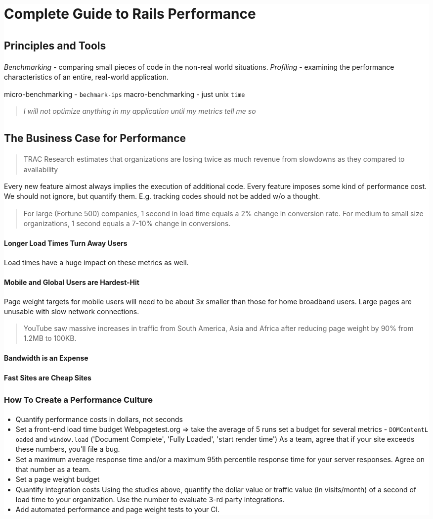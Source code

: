# Complete Guide to Rails Performance
## Principles and Tools

*Benchmarking* - comparing small pieces of code in the non-real world situations.
*Profiling* - examining the performance characteristics of an entire, real-world application.

micro-benchmarking - `bechmark-ips`
macro-benchmarking - just unix `time`

> *I will not optimize anything in my application until my metrics tell
me so*

## The Business Case for Performance
> TRAC Research estimates that organizations are losing twice as much revenue from slowdowns as they compared to availability

Every new feature almost always implies the execution of additional code.
Every feature imposes some kind of performance cost. We should not ignore, but quantify them.
E.g. tracking codes should not be added w/o a thought.

> For large (Fortune 500) companies, 1 second in load time equals a 2% change in conversion rate. For medium to small size organizations, 1 second equals a 7-10% change in conversions.

#### Longer Load Times Turn Away Users
Load times have a huge impact on these metrics as well.

#### Mobile and Global Users are Hardest-Hit
Page weight targets for mobile users will need to be about 3x smaller than those for home broadband users.
Large pages are unusable with slow network connections.
> YouTube saw massive increases in traffic from South America, Asia and Africa after reducing page weight by 90% from 1.2MB to 100KB.

#### Bandwidth is an Expense
#### Fast Sites are Cheap Sites

### How To Create a Performance Culture
- Quantify performance costs in dollars, not seconds
- Set a front-end load time budget
Webpagetest.org => take the average of 5 runs
set a budget for several metrics - `DOMContentLoaded` and `window.load`
('Document Complete', 'Fully Loaded', 'start render time')
As a team, agree that if your site exceeds these numbers, you’ll file a bug.
- Set a maximum average response time and/or a maximum 95th percentile response time for your server responses. Agree on that number as a team.
- Set a page weight budget
- Quantify integration costs
Using the studies above, quantify the dollar value or traffic value (in visits/month) of a second of load time to your organization. Use the number to evaluate 3-rd party integrations.
- Add automated performance and page weight tests to your CI.
